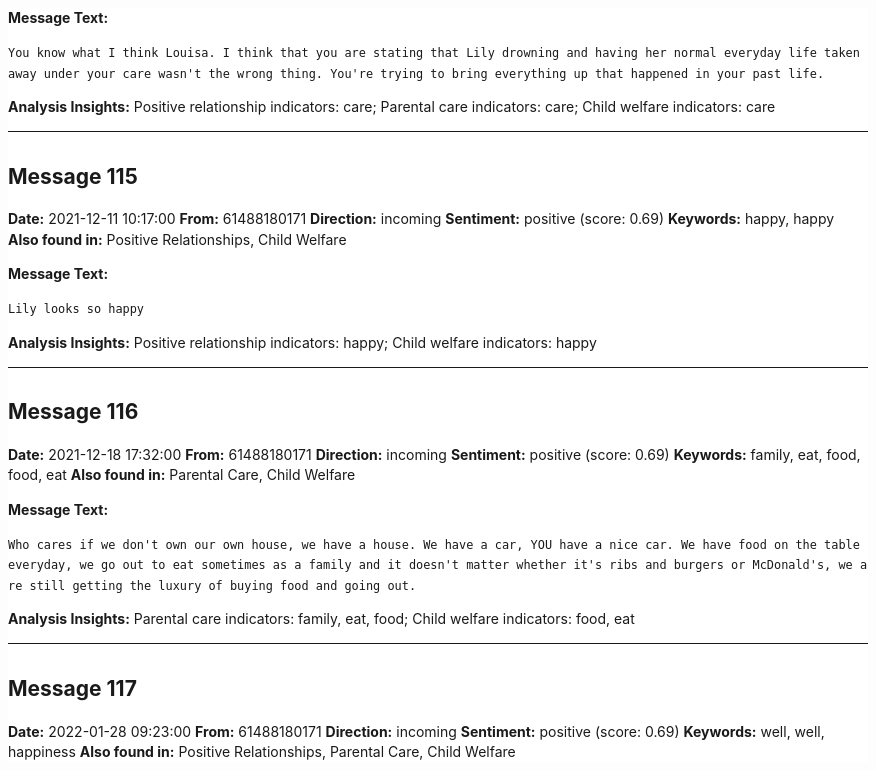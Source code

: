 **Message Text:**
```
You know what I think Louisa. I think that you are stating that Lily drowning and having her normal everyday life taken away under your care wasn't the wrong thing. You're trying to bring everything up that happened in your past life. 
```

**Analysis Insights:** Positive relationship indicators: care; Parental care indicators: care; Child welfare indicators: care

---
## Message 115

**Date:** 2021-12-11 10:17:00
**From:** 61488180171
**Direction:** incoming
**Sentiment:** positive (score: 0.69)
**Keywords:** happy, happy
**Also found in:** Positive Relationships, Child Welfare

**Message Text:**
```
Lily looks so happy 
```

**Analysis Insights:** Positive relationship indicators: happy; Child welfare indicators: happy

---
## Message 116

**Date:** 2021-12-18 17:32:00
**From:** 61488180171
**Direction:** incoming
**Sentiment:** positive (score: 0.69)
**Keywords:** family, eat, food, food, eat
**Also found in:** Parental Care, Child Welfare

**Message Text:**
```
Who cares if we don't own our own house, we have a house. We have a car, YOU have a nice car. We have food on the table everyday, we go out to eat sometimes as a family and it doesn't matter whether it's ribs and burgers or McDonald's, we are still getting the luxury of buying food and going out. 
```

**Analysis Insights:** Parental care indicators: family, eat, food; Child welfare indicators: food, eat

---
## Message 117

**Date:** 2022-01-28 09:23:00
**From:** 61488180171
**Direction:** incoming
**Sentiment:** positive (score: 0.69)
**Keywords:** well, well, happiness
**Also found in:** Positive Relationships, Parental Care, Child Welfare
